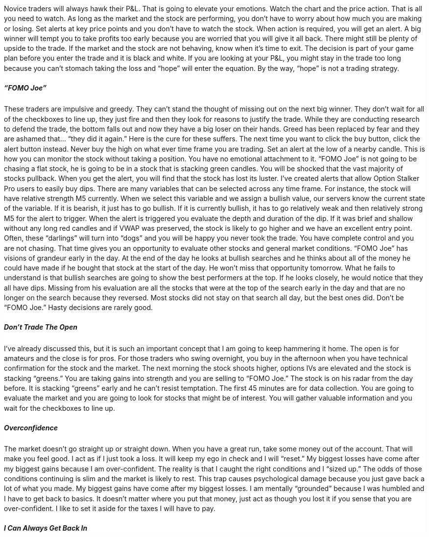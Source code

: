 <p>Novice traders will always hawk their P&amp;L. That is going to elevate your emotions. Watch the chart and the price action. That is all you need to watch. As long as the market and the stock are performing, you don’t have to worry about how much you are making or losing. Set alerts at key price points and you don’t have to watch the stock. When action is required, you will get an alert. A big winner will tempt you to take profits too early because you are worried that you will give it all back. There might still be plenty of upside to the trade. If the market and the stock are not behaving, know when it’s time to exit. The decision is part of your game plan before you enter the trade and it is black and white. If you are looking at your P&amp;L, you might stay in the trade too long because you can’t stomach taking the loss and “hope” will enter the equation. By the way, “hope” is not a trading strategy.</p>
<h5 class="wp-block-heading">“FOMO Joe”</h5>
<p>These traders are impulsive and greedy. They can’t stand the thought of missing out on the next big winner. They don’t wait for all of the checkboxes to line up, they just fire and then they look for reasons to justify the trade. While they are conducting research to defend the trade, the bottom falls out and now they have a big loser on their hands. Greed has been replaced by fear and they are ashamed that… “they did it again.” Here is the cure for these suffers. The next time you want to click the buy button, click the alert button instead. Never buy the high on what ever time frame you are trading. Set an alert at the low of a nearby candle. This is how you can monitor the stock without taking a position. You have no emotional attachment to it. “FOMO Joe” is not going to be chasing a flat stock, he is going to be in a stock that is stacking green candles. You will be shocked that the vast majority of stocks pullback. When you get the alert, you will find that the stock has lost its luster. I’ve created alerts that allow Option Stalker Pro users to easily buy dips. There are many variables that can be selected across any time frame. For instance, the stock will have relative strength M5 currently. When we select this variable and we assign a bullish value, our servers know the current state of the variable. If it is bearish, it just has to go bullish. If it is currently bullish, it has to go relatively weak and then relatively strong M5 for the alert to trigger. When the alert is triggered you evaluate the depth and duration of the dip. If it was brief and shallow without any long red candles and if VWAP was preserved, the stock is likely to go higher and we have an excellent entry point. Often, these “darlings” will turn into “dogs” and you will be happy you never took the trade. You have complete control and you are not chasing. That time gives you an opportunity to evaluate other stocks and general market conditions. “FOMO Joe” has visions of grandeur early in the day. At the end of the day he looks at bullish searches and he thinks about all of the money he could have made if he bought that stock at the start of the day. He won’t miss that opportunity tomorrow. What he fails to understand is that bullish searches are going to show the best performers at the top. If he looks closely, he would notice that they all have dips. Missing from his evaluation are all the stocks that were at the top of the search early in the day and that are no longer on the search because they reversed. Most stocks did not stay on that search all day, but the best ones did. Don’t be “FOMO Joe.” Hasty decisions are rarely good. </p>
<h5 class="wp-block-heading">Don’t Trade The Open</h5>
<p>I’ve already discussed this, but it is such an important concept that I am going to keep hammering it home. The open is for amateurs and the close is for pros. For those traders who swing overnight, you buy in the afternoon when you have technical confirmation for the stock and the market. The next morning the stock shoots higher, options IVs are elevated and the stock is stacking “greens.” You are taking gains into strength and you are selling to “FOMO Joe.” The stock is on his radar from the day before. It is stacking “greens” early and he can’t resist temptation. The first 45 minutes are for data collection. You are going to evaluate the market and you are going to look for stocks that might be of interest. You will gather valuable information and you wait for the checkboxes to line up. </p>
<h5 class="wp-block-heading">Overconfidence</h5>
<p>The market doesn’t go straight up or straight down. When you have a great run, take some money out of the account. That will make you feel good. I act as if I just took a loss. It will keep my ego in check and I will “reset.” My biggest losses have come after my biggest gains because I am over-confident. The reality is that I caught the right conditions and I “sized up.” The odds of those conditions continuing is slim and the market is likely to rest. This trap causes psychological damage because you just gave back a lot of what you made. My biggest gains have come after my biggest losses. I am mentally “grounded” because I was humbled and I have to get back to basics. It doesn’t matter where you put that money, just act as though you lost it if you sense that you are over-confident. I like to set it aside for the taxes I will have to pay. </p>
<h5 class="wp-block-heading">I Can Always Get Back In</h5>